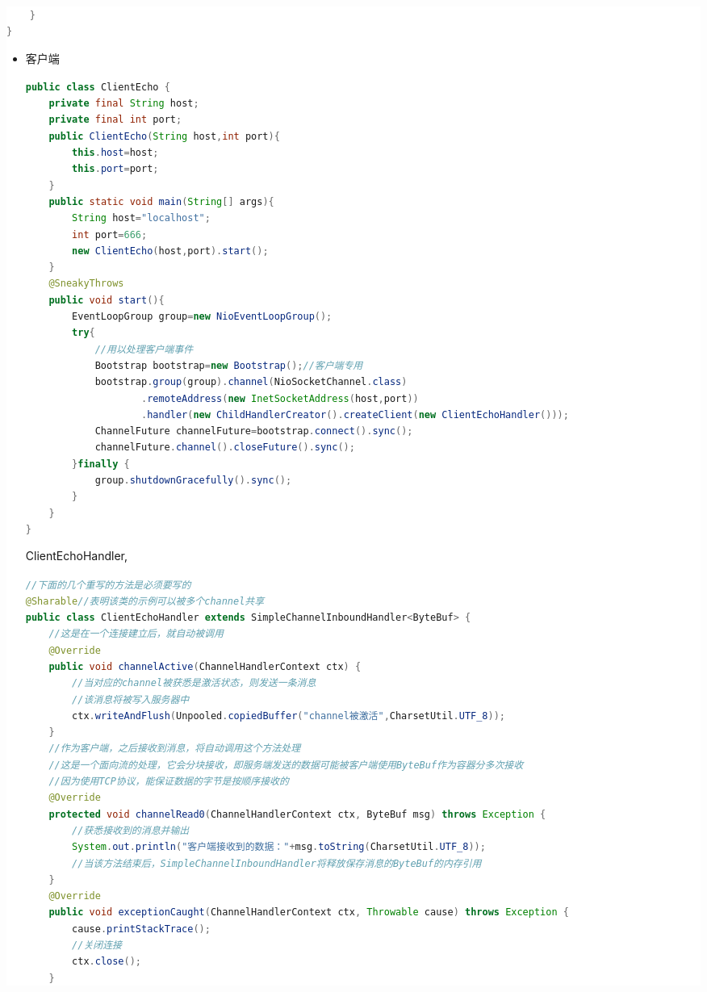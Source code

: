   ```java
      }
  }
  ```

- 客户端

  ```java
  public class ClientEcho {
      private final String host;
      private final int port;
      public ClientEcho(String host,int port){
          this.host=host;
          this.port=port;
      }
      public static void main(String[] args){
          String host="localhost";
          int port=666;
          new ClientEcho(host,port).start();
      }
      @SneakyThrows
      public void start(){
          EventLoopGroup group=new NioEventLoopGroup();
          try{
              //用以处理客户端事件
              Bootstrap bootstrap=new Bootstrap();//客户端专用
              bootstrap.group(group).channel(NioSocketChannel.class)
                      .remoteAddress(new InetSocketAddress(host,port))
                      .handler(new ChildHandlerCreator().createClient(new ClientEchoHandler()));
              ChannelFuture channelFuture=bootstrap.connect().sync();
              channelFuture.channel().closeFuture().sync();
          }finally {
              group.shutdownGracefully().sync();
          }
      }
  }
  ```

  ClientEchoHandler,

  ```java
  //下面的几个重写的方法是必须要写的
  @Sharable//表明该类的示例可以被多个channel共享
  public class ClientEchoHandler extends SimpleChannelInboundHandler<ByteBuf> {
      //这是在一个连接建立后，就自动被调用
      @Override
      public void channelActive(ChannelHandlerContext ctx) {
          //当对应的channel被获悉是激活状态，则发送一条消息
          //该消息将被写入服务器中
          ctx.writeAndFlush(Unpooled.copiedBuffer("channel被激活",CharsetUtil.UTF_8));
      }
      //作为客户端，之后接收到消息，将自动调用这个方法处理
      //这是一个面向流的处理，它会分块接收，即服务端发送的数据可能被客户端使用ByteBuf作为容器分多次接收
      //因为使用TCP协议，能保证数据的字节是按顺序接收的
      @Override
      protected void channelRead0(ChannelHandlerContext ctx, ByteBuf msg) throws Exception {
          //获悉接收到的消息并输出
          System.out.println("客户端接收到的数据："+msg.toString(CharsetUtil.UTF_8));
          //当该方法结束后，SimpleChannelInboundHandler将释放保存消息的ByteBuf的内存引用
      }
      @Override
      public void exceptionCaught(ChannelHandlerContext ctx, Throwable cause) throws Exception {
          cause.printStackTrace();
          //关闭连接
          ctx.close();
      }
  ```